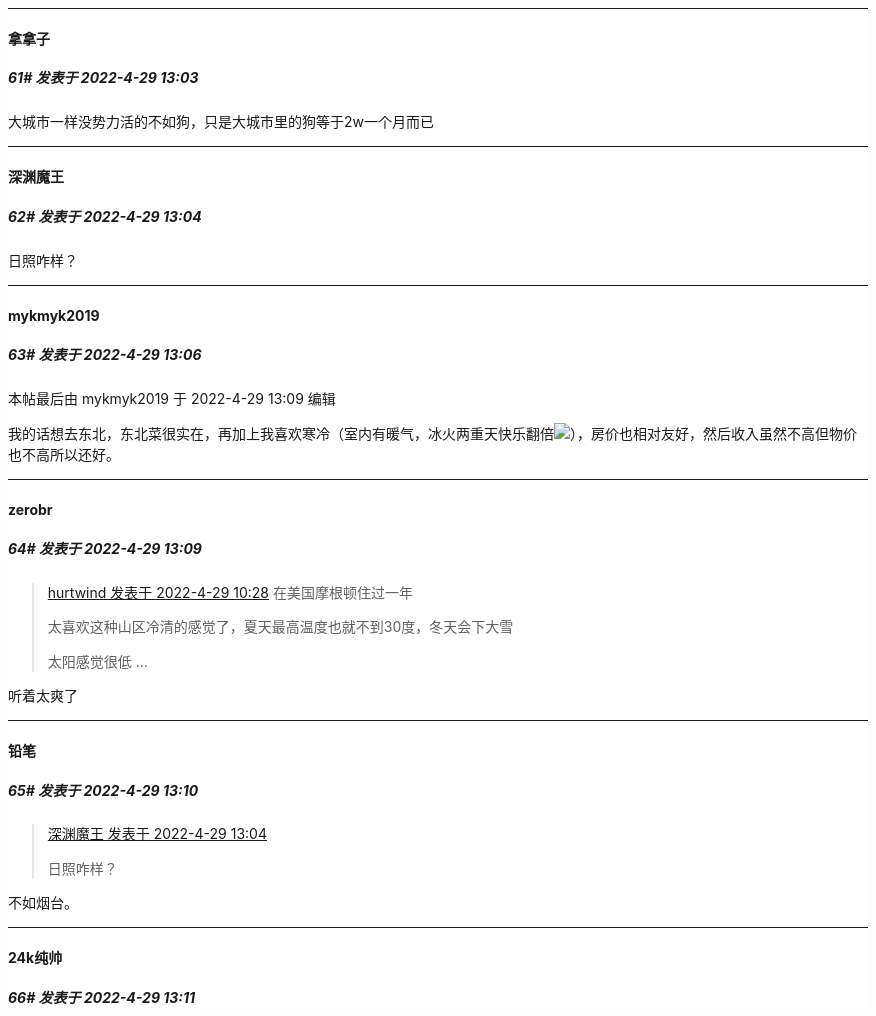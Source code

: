 

*****

####  拿拿子  
##### 61#       发表于 2022-4-29 13:03

大城市一样没势力活的不如狗，只是大城市里的狗等于2w一个月而已

*****

####  深渊魔王  
##### 62#       发表于 2022-4-29 13:04

日照咋样？

*****

####  mykmyk2019  
##### 63#       发表于 2022-4-29 13:06

 本帖最后由 mykmyk2019 于 2022-4-29 13:09 编辑 

我的话想去东北，东北菜很实在，再加上我喜欢寒冷（室内有暖气，冰火两重天快乐翻倍<img src="https://static.saraba1st.com/image/smiley/face2017/077.png" referrerpolicy="no-referrer">），房价也相对友好，然后收入虽然不高但物价也不高所以还好。

*****

####  zerobr  
##### 64#       发表于 2022-4-29 13:09

<blockquote><a href="httphttps://bbs.saraba1st.com/2b/forum.php?mod=redirect&amp;goto=findpost&amp;pid=55629571&amp;ptid=2066973" target="_blank">hurtwind 发表于 2022-4-29 10:28</a>
在美国摩根顿住过一年

太喜欢这种山区冷清的感觉了，夏天最高温度也就不到30度，冬天会下大雪

太阳感觉很低 ...</blockquote>
听着太爽了

*****

####  铅笔  
##### 65#       发表于 2022-4-29 13:10

<blockquote><a href="httphttps://bbs.saraba1st.com/2b/forum.php?mod=redirect&amp;goto=findpost&amp;pid=55631893&amp;ptid=2066973" target="_blank">深渊魔王 发表于 2022-4-29 13:04</a>

日照咋样？</blockquote>
不如烟台。

*****

####  24k纯帅  
##### 66#       发表于 2022-4-29 13:11
